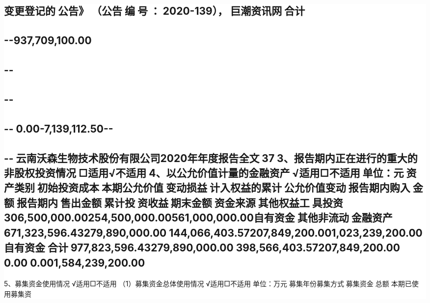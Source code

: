 变更登记的
公告》
（公告
编
号
：
2020-139），
巨潮资讯网
合计
--
--937,709,100.00
--
--
--
--
--
--
0.00-7,139,112.50--
--
--
云南沃森生物技术股份有限公司2020年年度报告全文
37
3、报告期内正在进行的重大的非股权投资情况
□适用√不适用
4、以公允价值计量的金融资产
√适用□不适用
单位：元
资产类别
初始投资成本
本期公允价值
变动损益
计入权益的累计
公允价值变动
报告期内购入
金额
报告期内
售出金额
累计投
资收益
期末金额
资金来源
其他权益工
具投资
306,500,000.00254,500,000.00561,000,000.00自有资金
其他非流动
金融资产
671,323,596.43279,890,000.00
144,066,403.57207,849,200.001,023,239,200.00自有资金
合计
977,823,596.43279,890,000.00
398,566,403.57207,849,200.00
0.00
0.001,584,239,200.00
--
5、募集资金使用情况
√适用□不适用
（1）募集资金总体使用情况
√适用□不适用
单位：万元
募集年份募集方式
募集资金
总额
本期已使
用募集资